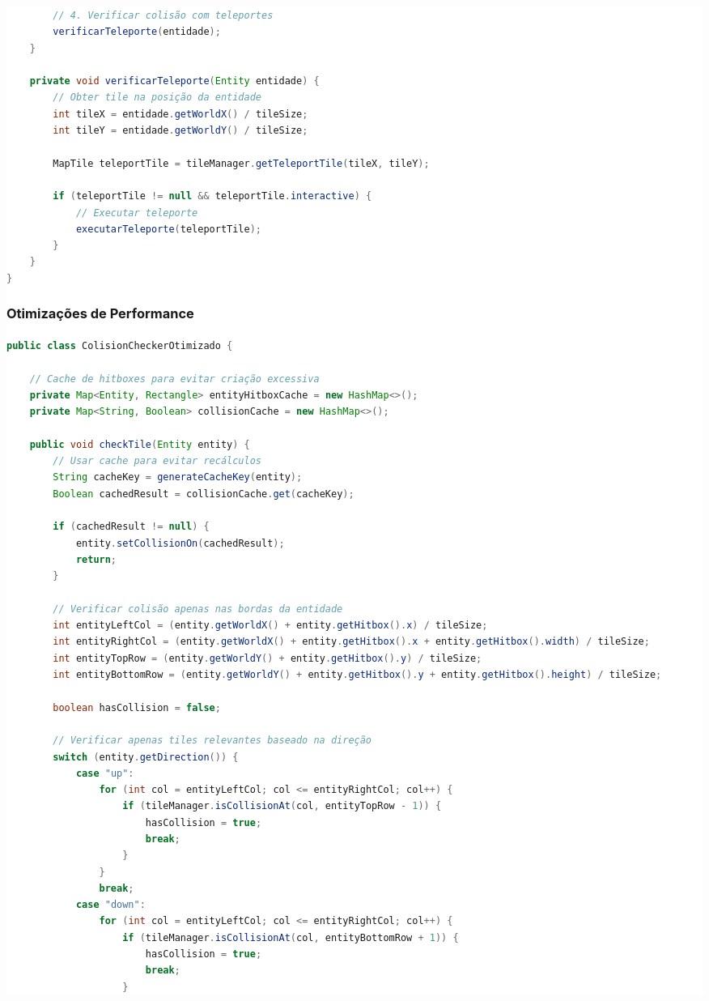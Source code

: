 ```java
        // 4. Verificar colisão com teleportes
        verificarTeleporte(entidade);
    }
    
    private void verificarTeleporte(Entity entidade) {
        // Obter tile na posição da entidade
        int tileX = entidade.getWorldX() / tileSize;
        int tileY = entidade.getWorldY() / tileSize;
        
        MapTile teleportTile = tileManager.getTeleportTile(tileX, tileY);
        
        if (teleportTile != null && teleportTile.interactive) {
            // Executar teleporte
            executarTeleporte(teleportTile);
        }
    }
}
```

### **Otimizações de Performance**
```java
public class ColisionCheckerOtimizado {
    
    // Cache de hitboxes para evitar criação excessiva
    private Map<Entity, Rectangle> entityHitboxCache = new HashMap<>();
    private Map<String, Boolean> collisionCache = new HashMap<>();
    
    public void checkTile(Entity entity) {
        // Usar cache para evitar recálculos
        String cacheKey = generateCacheKey(entity);
        Boolean cachedResult = collisionCache.get(cacheKey);
        
        if (cachedResult != null) {
            entity.setCollisionOn(cachedResult);
            return;
        }
        
        // Verificar colisão apenas nas bordas da entidade
        int entityLeftCol = (entity.getWorldX() + entity.getHitbox().x) / tileSize;
        int entityRightCol = (entity.getWorldX() + entity.getHitbox().x + entity.getHitbox().width) / tileSize;
        int entityTopRow = (entity.getWorldY() + entity.getHitbox().y) / tileSize;
        int entityBottomRow = (entity.getWorldY() + entity.getHitbox().y + entity.getHitbox().height) / tileSize;
        
        boolean hasCollision = false;
        
        // Verificar apenas tiles relevantes baseado na direção
        switch (entity.getDirection()) {
            case "up":
                for (int col = entityLeftCol; col <= entityRightCol; col++) {
                    if (tileManager.isCollisionAt(col, entityTopRow - 1)) {
                        hasCollision = true;
                        break;
                    }
                }
                break;
            case "down":
                for (int col = entityLeftCol; col <= entityRightCol; col++) {
                    if (tileManager.isCollisionAt(col, entityBottomRow + 1)) {
                        hasCollision = true;
                        break;
                    }
```